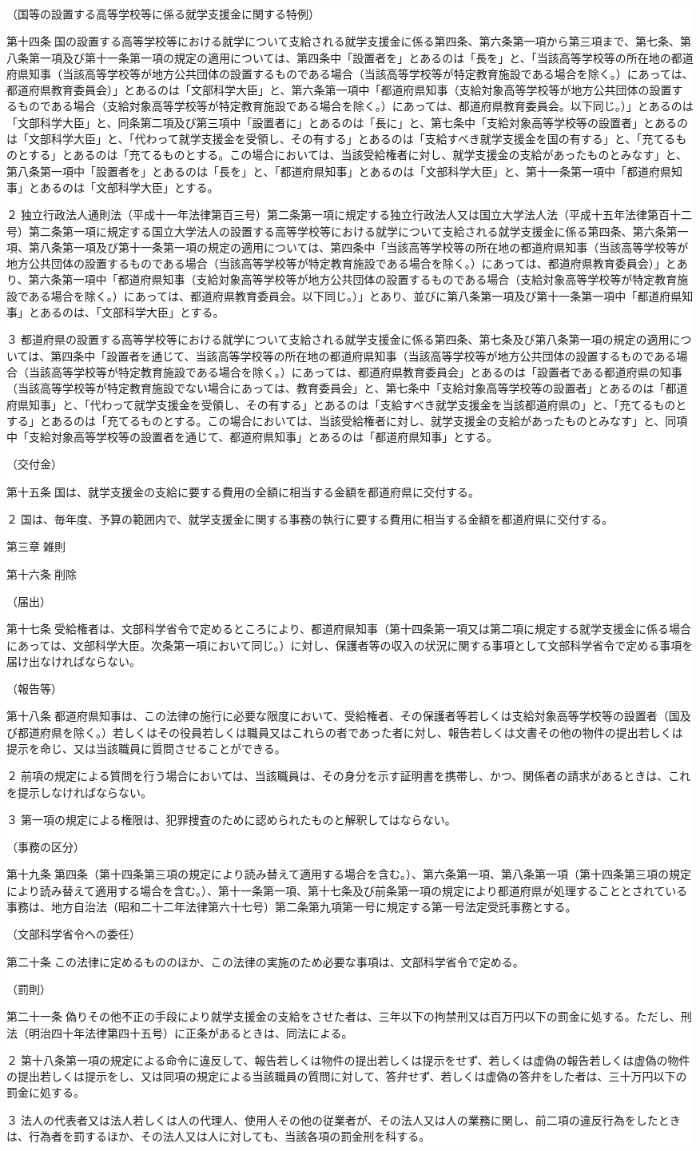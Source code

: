 （国等の設置する高等学校等に係る就学支援金に関する特例）

第十四条 国の設置する高等学校等における就学について支給される就学支援金に係る第四条、第六条第一項から第三項まで、第七条、第八条第一項及び第十一条第一項の規定の適用については、第四条中「設置者を」とあるのは「長を」と、「当該高等学校等の所在地の都道府県知事（当該高等学校等が地方公共団体の設置するものである場合（当該高等学校等が特定教育施設である場合を除く。）にあっては、都道府県教育委員会）」とあるのは「文部科学大臣」と、第六条第一項中「都道府県知事（支給対象高等学校等が地方公共団体の設置するものである場合（支給対象高等学校等が特定教育施設である場合を除く。）にあっては、都道府県教育委員会。以下同じ。）」とあるのは「文部科学大臣」と、同条第二項及び第三項中「設置者に」とあるのは「長に」と、第七条中「支給対象高等学校等の設置者」とあるのは「文部科学大臣」と、「代わって就学支援金を受領し、その有する」とあるのは「支給すべき就学支援金を国の有する」と、「充てるものとする」とあるのは「充てるものとする。この場合においては、当該受給権者に対し、就学支援金の支給があったものとみなす」と、第八条第一項中「設置者を」とあるのは「長を」と、「都道府県知事」とあるのは「文部科学大臣」と、第十一条第一項中「都道府県知事」とあるのは「文部科学大臣」とする。

２ 独立行政法人通則法（平成十一年法律第百三号）第二条第一項に規定する独立行政法人又は国立大学法人法（平成十五年法律第百十二号）第二条第一項に規定する国立大学法人の設置する高等学校等における就学について支給される就学支援金に係る第四条、第六条第一項、第八条第一項及び第十一条第一項の規定の適用については、第四条中「当該高等学校等の所在地の都道府県知事（当該高等学校等が地方公共団体の設置するものである場合（当該高等学校等が特定教育施設である場合を除く。）にあっては、都道府県教育委員会）」とあり、第六条第一項中「都道府県知事（支給対象高等学校等が地方公共団体の設置するものである場合（支給対象高等学校等が特定教育施設である場合を除く。）にあっては、都道府県教育委員会。以下同じ。）」とあり、並びに第八条第一項及び第十一条第一項中「都道府県知事」とあるのは、「文部科学大臣」とする。

３ 都道府県の設置する高等学校等における就学について支給される就学支援金に係る第四条、第七条及び第八条第一項の規定の適用については、第四条中「設置者を通じて、当該高等学校等の所在地の都道府県知事（当該高等学校等が地方公共団体の設置するものである場合（当該高等学校等が特定教育施設である場合を除く。）にあっては、都道府県教育委員会」とあるのは「設置者である都道府県の知事（当該高等学校等が特定教育施設でない場合にあっては、教育委員会」と、第七条中「支給対象高等学校等の設置者」とあるのは「都道府県知事」と、「代わって就学支援金を受領し、その有する」とあるのは「支給すべき就学支援金を当該都道府県の」と、「充てるものとする」とあるのは「充てるものとする。この場合においては、当該受給権者に対し、就学支援金の支給があったものとみなす」と、同項中「支給対象高等学校等の設置者を通じて、都道府県知事」とあるのは「都道府県知事」とする。

（交付金）

第十五条 国は、就学支援金の支給に要する費用の全額に相当する金額を都道府県に交付する。

２ 国は、毎年度、予算の範囲内で、就学支援金に関する事務の執行に要する費用に相当する金額を都道府県に交付する。

第三章 雑則

第十六条 削除

（届出）

第十七条 受給権者は、文部科学省令で定めるところにより、都道府県知事（第十四条第一項又は第二項に規定する就学支援金に係る場合にあっては、文部科学大臣。次条第一項において同じ。）に対し、保護者等の収入の状況に関する事項として文部科学省令で定める事項を届け出なければならない。

（報告等）

第十八条 都道府県知事は、この法律の施行に必要な限度において、受給権者、その保護者等若しくは支給対象高等学校等の設置者（国及び都道府県を除く。）若しくはその役員若しくは職員又はこれらの者であった者に対し、報告若しくは文書その他の物件の提出若しくは提示を命じ、又は当該職員に質問させることができる。

２ 前項の規定による質問を行う場合においては、当該職員は、その身分を示す証明書を携帯し、かつ、関係者の請求があるときは、これを提示しなければならない。

３ 第一項の規定による権限は、犯罪捜査のために認められたものと解釈してはならない。

（事務の区分）

第十九条 第四条（第十四条第三項の規定により読み替えて適用する場合を含む。）、第六条第一項、第八条第一項（第十四条第三項の規定により読み替えて適用する場合を含む。）、第十一条第一項、第十七条及び前条第一項の規定により都道府県が処理することとされている事務は、地方自治法（昭和二十二年法律第六十七号）第二条第九項第一号に規定する第一号法定受託事務とする。

（文部科学省令への委任）

第二十条 この法律に定めるもののほか、この法律の実施のため必要な事項は、文部科学省令で定める。

（罰則）

第二十一条 偽りその他不正の手段により就学支援金の支給をさせた者は、三年以下の拘禁刑又は百万円以下の罰金に処する。ただし、刑法（明治四十年法律第四十五号）に正条があるときは、同法による。

２ 第十八条第一項の規定による命令に違反して、報告若しくは物件の提出若しくは提示をせず、若しくは虚偽の報告若しくは虚偽の物件の提出若しくは提示をし、又は同項の規定による当該職員の質問に対して、答弁せず、若しくは虚偽の答弁をした者は、三十万円以下の罰金に処する。

３ 法人の代表者又は法人若しくは人の代理人、使用人その他の従業者が、その法人又は人の業務に関し、前二項の違反行為をしたときは、行為者を罰するほか、その法人又は人に対しても、当該各項の罰金刑を科する。

